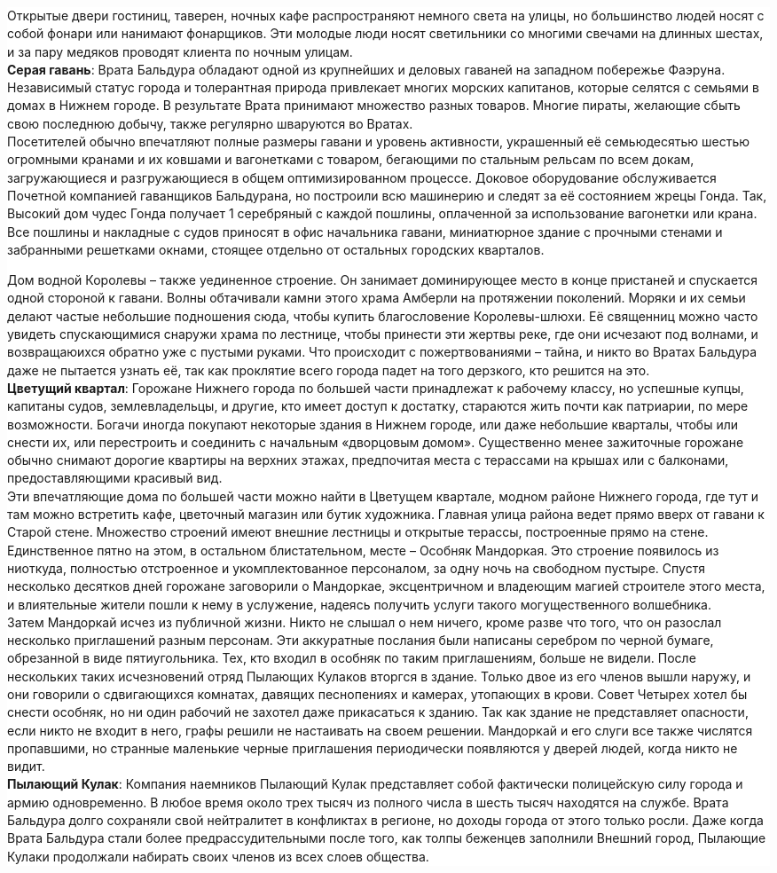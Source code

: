 Открытые двери гостиниц, таверен, ночных кафе распространяют немного света на улицы, но большинство людей носят с собой фонари или нанимают фонарщиков. Эти молодые люди носят светильники со многими свечами на длинных шестах, и за пару медяков проводят клиента по ночным улицам.  
**Серая гавань**: Врата Бальдура обладают одной из крупнейших и деловых гаваней на западном побережье Фаэруна. Независимый статус города и толерантная природа привлекает многих морских капитанов, которые селятся с семьями в домах в Нижнем городе. В результате Врата принимают множество разных товаров. Многие пираты, желающие сбыть свою последнюю добычу, также регулярно шваруются во Вратах.  
Посетителей обычно впечатляют полные размеры гавани и уровень активности, украшенный её семьюдесятью шестью огромными кранами и их ковшами и вагонетками с товаром, бегающими по стальным рельсам по всем докам, загружающиеся и разгружающиеся в общем оптимизированном процессе. Доковое оборудование обслуживается Почетной компанией гаванщиков Бальдурана, но построили всю машинерию и следят за её состоянием жрецы Гонда. Так, Высокий дом чудес Гонда получает 1 серебряный с каждой пошлины, оплаченной за использование вагонетки или крана. Все пошлины и накладные с судов приносят в офис начальника гавани, миниатюрное здание с прочными стенами и забранными решетками окнами, стоящее отдельно от остальных городских кварталов.

  
Дом водной Королевы – также уединенное строение. Он занимает доминирующее место в конце пристаней и спускается одной стороной к гавани. Волны обтачивали камни этого храма Амберли на протяжении поколений. Моряки и их семьи делают частые небольшие подношения сюда, чтобы купить благословение Королевы-шлюхи. Её священниц можно часто увидеть спускающимися снаружи храма по лестнице, чтобы принести эти жертвы реке, где они исчезают под волнами, и возвращаюихся обратно уже с пустыми руками. Что происходит с пожертвованиями – тайна, и никто во Вратах Бальдура даже не пытается узнать её, так как проклятие всего города падет на того дерзкого, кто решится на это.  
**Цветущий квартал**: Горожане Нижнего города по большей части принадлежат к рабочему классу, но успешные купцы, капитаны судов, землевладельцы, и другие, кто имеет доступ к достатку, стараются жить почти как патриарии, по мере возможности. Богачи иногда покупают некоторые здания в Нижнем городе, или даже небольшие кварталы, чтобы или снести их, или перестроить и соединить с начальным «дворцовым домом». Существенно менее зажиточные горожане обычно снимают дорогие квартиры на верхних этажах, предпочитая места с терассами на крышах или с балконами, предоставляющими красивый вид.  
Эти впечатляющие дома по большей части можно найти в Цветущем квартале, модном районе Нижнего города, где тут и там можно встретить кафе, цветочный магазин или бутик художника. Главная улица района ведет прямо вверх от гавани к Старой стене. Множество строений имеют внешние лестницы и открытые терассы, построенные прямо на стене.  
Единственное пятно на этом, в остальном блистательном, месте – Особняк Мандоркая. Это строение появилось из ниоткуда, полностью отстроенное и укомплектованное персоналом, за одну ночь на свободном пустыре. Спустя несколько десятков дней горожане заговорили о Мандоркае, эксцентричном и владеющим магией строителе этого места, и влиятельные жители пошли к нему в услужение, надеясь получить услуги такого могущественного волшебника.  
Затем Мандоркай исчез из публичной жизни. Никто не слышал о нем ничего, кроме разве что того, что он разослал несколько приглашений разным персонам. Эти аккуратные послания были написаны серебром по черной бумаге, обрезанной в виде пятиугольника. Тех, кто входил в особняк по таким приглашениям, больше не видели. После нескольких таких исчезновений отряд Пылающих Кулаков вторгся в здание. Только двое из его членов вышли наружу, и они говорили о сдвигающихся комнатах, давящих песнопениях и камерах, утопающих в крови. Совет Четырех хотел бы снести особняк, но ни один рабочий не захотел даже прикасаться к зданию. Так как здание не представляет опасности, если никто не входит в него, графы решили не настаивать на своем решении. Мандоркай и его слуги все также числятся пропавшими, но странные маленькие черные приглашения периодически появляются у дверей людей, когда никто не видит.  
**Пылающий Кулак**: Компания наемников Пылающий Кулак представляет собой фактически полицейскую силу города и армию одновременно. В любое время около трех тысяч из полного числа в шесть тысяч находятся на службе. Врата Бальдура долго сохраняли свой нейтралитет в конфликтах в регионе, но доходы города от этого только росли. Даже когда Врата Бальдура стали более предрассудительными после того, как толпы беженцев заполнили Внешний город, Пылающие Кулаки продолжали набирать своих членов из всех слоев общества.

